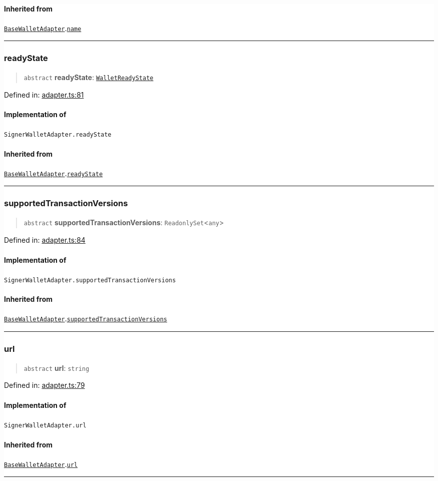 #### Inherited from

[`BaseWalletAdapter`](BaseWalletAdapter.md).[`name`](BaseWalletAdapter.md#name)

***

### readyState

> `abstract` **readyState**: [`WalletReadyState`](../enumerations/WalletReadyState.md)

Defined in: [adapter.ts:81](https://github.com/demox-labs/miden-wallet-adapter/blob/1ef8b04773cb8b7272bbf6a4eb810ab074d47de8/packages/core/base/adapter.ts#L81)

#### Implementation of

`SignerWalletAdapter.readyState`

#### Inherited from

[`BaseWalletAdapter`](BaseWalletAdapter.md).[`readyState`](BaseWalletAdapter.md#readystate)

***

### supportedTransactionVersions

> `abstract` **supportedTransactionVersions**: `ReadonlySet`\<`any`\>

Defined in: [adapter.ts:84](https://github.com/demox-labs/miden-wallet-adapter/blob/1ef8b04773cb8b7272bbf6a4eb810ab074d47de8/packages/core/base/adapter.ts#L84)

#### Implementation of

`SignerWalletAdapter.supportedTransactionVersions`

#### Inherited from

[`BaseWalletAdapter`](BaseWalletAdapter.md).[`supportedTransactionVersions`](BaseWalletAdapter.md#supportedtransactionversions)

***

### url

> `abstract` **url**: `string`

Defined in: [adapter.ts:79](https://github.com/demox-labs/miden-wallet-adapter/blob/1ef8b04773cb8b7272bbf6a4eb810ab074d47de8/packages/core/base/adapter.ts#L79)

#### Implementation of

`SignerWalletAdapter.url`

#### Inherited from

[`BaseWalletAdapter`](BaseWalletAdapter.md).[`url`](BaseWalletAdapter.md#url)

***
